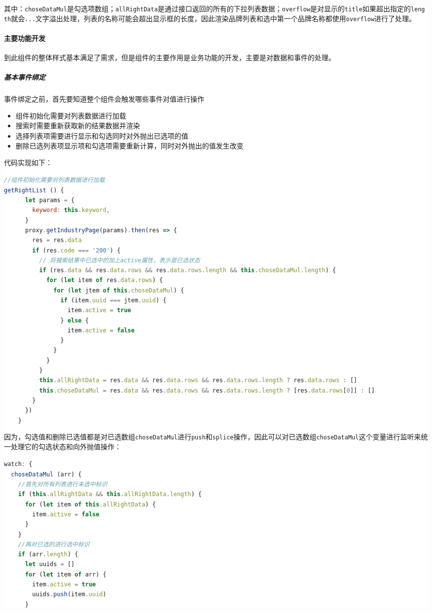 
其中：`choseDataMul`是勾选项数组；`allRightData`是通过接口返回的所有的下拉列表数据；`overflow`是对显示的`title`如果超出指定的`length`就会`...`文字溢出处理，列表的名称可能会超出显示框的长度，因此渲染品牌列表和选中第一个品牌名称都使用`overflow`进行了处理。

#### 主要功能开发

到此组件的整体样式基本满足了需求，但是组件的主要作用是业务功能的开发，主要是对数据和事件的处理。

##### 基本事件绑定

事件绑定之前，首先要知道整个组件会触发哪些事件对值进行操作

* 组件初始化需要对列表数据进行加载
* 搜索时需要重新获取新的结果数据并渲染
* 选择列表项需要进行显示和勾选同时对外抛出已选项的值
* 删除已选列表项显示项和勾选项需要重新计算，同时对外抛出的值发生改变

代码实现如下：

```js
//组件初始化需要对列表数据进行加载
getRightList () {
      let params = {
        keyword: this.keyword,
      }
      proxy.getIndustryPage(params).then(res => {
        res = res.data
        if (res.code === '200') {
          // 将搜索结果中已选中的加上active属性，表示是已选状态
          if (res.data && res.data.rows && res.data.rows.length && this.choseDataMul.length) {
            for (let item of res.data.rows) {
              for (let jtem of this.choseDataMul) {
                if (item.uuid === jtem.uuid) {
                  item.active = true
                } else {
                  item.active = false
                }
              }
            }
          }
          this.allRightData = res.data && res.data.rows && res.data.rows.length ? res.data.rows : []
          this.choseDataMul = res.data && res.data.rows && res.data.rows.length ? [res.data.rows[0]] : []
        }
      })
    }
```

因为，勾选值和删除已选值都是对已选数组`choseDataMul`进行`push`和`splice`操作，因此可以对已选数组`choseDataMul`这个变量进行监听来统一处理它的勾选状态和向外抛值操作：

```javascript
watch: {
  choseDataMul (arr) {
    //首先对所有列表进行未选中标识
    if (this.allRightData && this.allRightData.length) {
      for (let item of this.allRightData) {
        item.active = false
      }
    }
    //再对已选的进行选中标识
    if (arr.length) {
      let uuids = []
      for (let item of arr) {
        item.active = true
        uuids.push(item.uuid)
      }
```